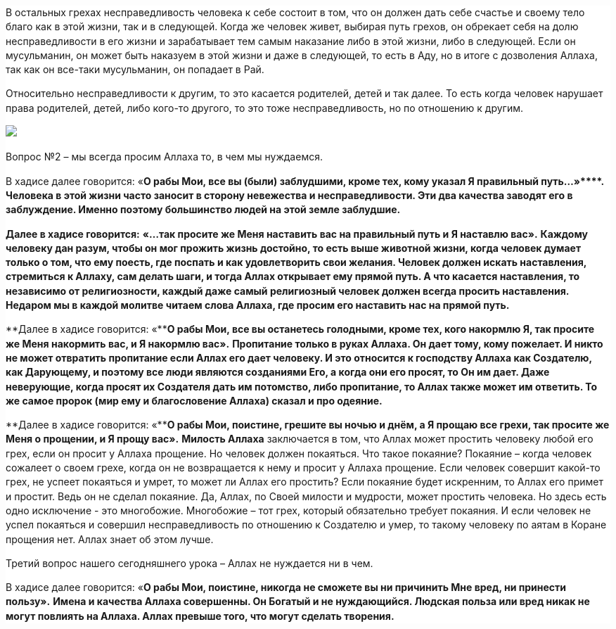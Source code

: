 
В остальных грехах несправедливость человека к себе состоит в том, что он должен дать себе счастье и своему тело благо как в этой жизни, так и в следующей. Когда же человек живет, выбирая путь грехов, он обрекает себя на долю несправедливости в его жизни и зарабатывает тем самым наказание либо в этой жизни, либо в следующей. Если он мусульманин, он может быть наказуем в этой жизни и даже в следующей, то есть в Аду, но в итоге с дозволения Аллаха, так как он все-таки мусульманин, он попадает в Рай.


Относительно несправедливости к другим, то это касается родителей, детей и так далее. То есть когда человек нарушает права родителей, детей, либо кого-то другого, то это тоже несправедливость, но по отношению к другим.


![](https://medinaschool.org/files/images/2020/01/aad584db7e24449ee96f249892d25b83.jpg)


Вопрос №2 – мы всегда просим Аллаха то, в чем мы нуждаемся.


В хадисе далее говорится: «**О рабы Мои, все вы (были) заблудшими, кроме тех, кому указал Я правильный путь…»****. Человека в этой жизни часто заносит в сторону невежества и несправедливости. Эти два качества заводят его в заблуждение. Именно поэтому большинство людей на этой земле заблудшие.** 


**Далее в хадисе говорится:** **«…так просите же Меня наставить вас на правильный путь и Я наставлю вас».** **Каждому человеку дан разум, чтобы он мог прожить жизнь достойно, то есть выше животной жизни, когда человек думает только о том, что ему поесть, где поспать и как удовлетворить свои желания. Человек должен искать наставления, стремиться к Аллаху, сам делать шаги, и тогда Аллах открывает ему прямой путь. А что касается наставления, то независимо от религиозности, каждый даже самый религиозный человек должен всегда просить наставления. Недаром мы в каждой молитве читаем слова Аллаха, где просим его наставить нас на прямой путь.** 


**Далее в хадисе говорится: «****О рабы Мои, все вы останетесь голодными, кроме тех, кого накормлю Я, так просите же Меня накормить вас, и Я накормлю вас».** **Пропитание только в руках Аллаха. Он дает тому, кому пожелает. И никто не может отвратить пропитание если Аллах его дает человеку. И это относится к господству Аллаха как Создателю, как Дарующему, и поэтому все люди являются созданиями Его, а когда они его просят, то Он им дает. Даже неверующие, когда просят их Создателя дать им потомство, либо пропитание, то Аллах также может им ответить. То же самое пророк (**мир ему и благословение Аллаха**) сказал и про одеяние.** 


**Далее в хадисе говорится: «****О рабы Мои, поистине, грешите вы ночью и днём, а Я прощаю все грехи, так просите же Меня о прощении, и Я прощу вас».** **Милость Аллаха** заключается в том, что Аллах может простить человеку любой его грех, если он просит у Аллаха прощение. Но человек должен покаяться. Что такое покаяние? Покаяние – когда человек сожалеет о своем грехе, когда он не возвращается к нему и просит у Аллаха прощение. Если человек совершит какой-то грех, не успеет покаяться и умрет, то может ли Аллах его простить? Если покаяние будет искренним, то Аллах его примет и простит. Ведь он не сделал покаяние. Да, Аллах, по Своей милости и мудрости, может простить человека. Но здесь есть одно исключение - это многобожие. Многобожие – тот грех, который обязательно требует покаяния. И если человек не успел покаяться и совершил несправедливость по отношению к Создателю и умер, то такому человеку по аятам в Коране прощения нет. Аллах знает об этом лучше.


Третий вопрос нашего сегодняшнего урока – Аллах не нуждается ни в чем.


В хадисе далее говорится: «**О рабы Мои, поистине, никогда не сможете вы ни причинить Мне вред, ни принести пользу».** **Имена и качества Аллаха совершенны. Он Богатый и не нуждающийся. Людская польза или вред никак не могут повлиять на Аллаха. Аллах превыше того, что могут сделать творения.** 
